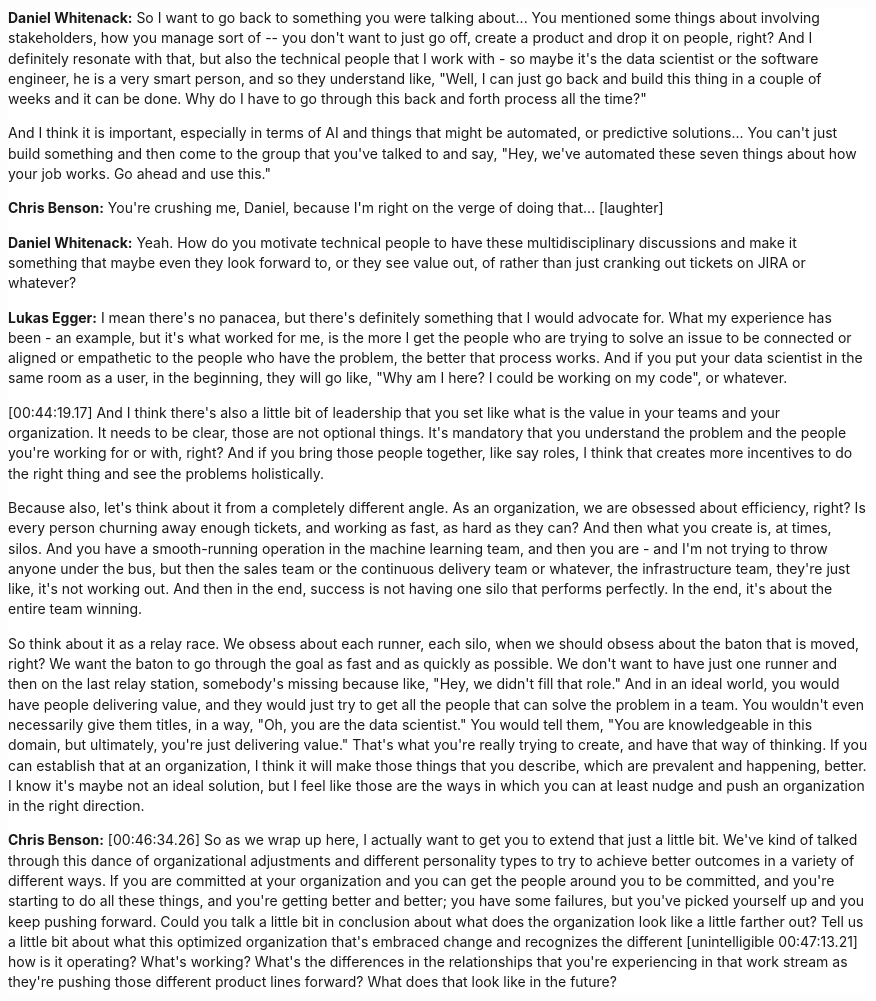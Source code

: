 **Daniel Whitenack:** So I want to go back to something you were talking about... You mentioned some things about involving stakeholders, how you manage sort of -- you don't want to just go off, create a product and drop it on people, right? And I definitely resonate with that, but also the technical people that I work with - so maybe it's the data scientist or the software engineer, he is a very smart person, and so they understand like, "Well, I can just go back and build this thing in a couple of weeks and it can be done. Why do I have to go through this back and forth process all the time?"

And I think it is important, especially in terms of AI and things that might be automated, or predictive solutions... You can't just build something and then come to the group that you've talked to and say, "Hey, we've automated these seven things about how your job works. Go ahead and use this."

**Chris Benson:** You're crushing me, Daniel, because I'm right on the verge of doing that... \[laughter\]

**Daniel Whitenack:** Yeah. How do you motivate technical people to have these multidisciplinary discussions and make it something that maybe even they look forward to, or they see value out, of rather than just cranking out tickets on JIRA or whatever?

**Lukas Egger:** I mean there's no panacea, but there's definitely something that I would advocate for. What my experience has been - an example, but it's what worked for me, is the more I get the people who are trying to solve an issue to be connected or aligned or empathetic to the people who have the problem, the better that process works. And if you put your data scientist in the same room as a user, in the beginning, they will go like, "Why am I here? I could be working on my code", or whatever.

\[00:44:19.17\] And I think there's also a little bit of leadership that you set like what is the value in your teams and your organization. It needs to be clear, those are not optional things. It's mandatory that you understand the problem and the people you're working for or with, right? And if you bring those people together, like say roles, I think that creates more incentives to do the right thing and see the problems holistically.

Because also, let's think about it from a completely different angle. As an organization, we are obsessed about efficiency, right? Is every person churning away enough tickets, and working as fast, as hard as they can? And then what you create is, at times, silos. And you have a smooth-running operation in the machine learning team, and then you are - and I'm not trying to throw anyone under the bus, but then the sales team or the continuous delivery team or whatever, the infrastructure team, they're just like, it's not working out. And then in the end, success is not having one silo that performs perfectly. In the end, it's about the entire team winning.

So think about it as a relay race. We obsess about each runner, each silo, when we should obsess about the baton that is moved, right? We want the baton to go through the goal as fast and as quickly as possible. We don't want to have just one runner and then on the last relay station, somebody's missing because like, "Hey, we didn't fill that role." And in an ideal world, you would have people delivering value, and they would just try to get all the people that can solve the problem in a team. You wouldn't even necessarily give them titles, in a way, "Oh, you are the data scientist." You would tell them, "You are knowledgeable in this domain, but ultimately, you're just delivering value." That's what you're really trying to create, and have that way of thinking. If you can establish that at an organization, I think it will make those things that you describe, which are prevalent and happening, better. I know it's maybe not an ideal solution, but I feel like those are the ways in which you can at least nudge and push an organization in the right direction.

**Chris Benson:** \[00:46:34.26\] So as we wrap up here, I actually want to get you to extend that just a little bit. We've kind of talked through this dance of organizational adjustments and different personality types to try to achieve better outcomes in a variety of different ways. If you are committed at your organization and you can get the people around you to be committed, and you're starting to do all these things, and you're getting better and better; you have some failures, but you've picked yourself up and you keep pushing forward. Could you talk a little bit in conclusion about what does the organization look like a little farther out? Tell us a little bit about what this optimized organization that's embraced change and recognizes the different \[unintelligible 00:47:13.21\] how is it operating? What's working? What's the differences in the relationships that you're experiencing in that work stream as they're pushing those different product lines forward? What does that look like in the future?
